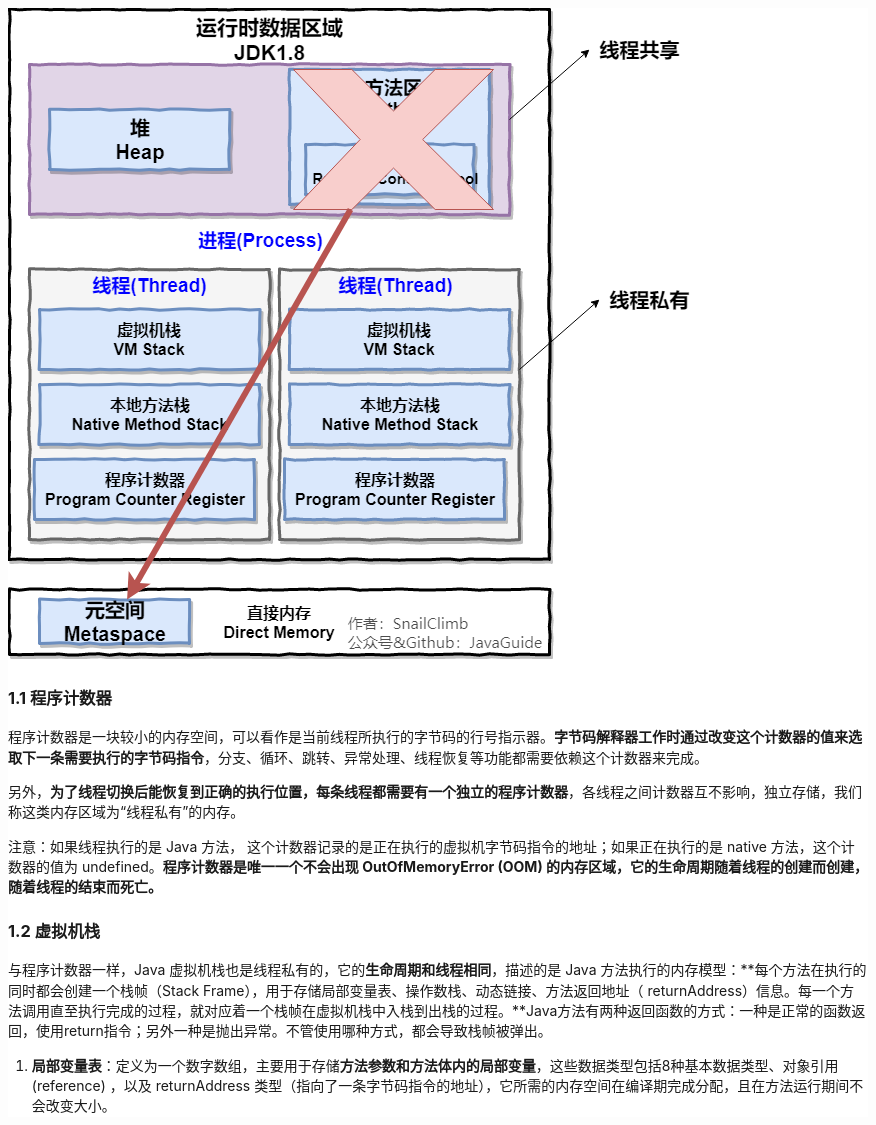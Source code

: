 ![Java运行时数据区-JDK8](./images/Java虚拟机/Java运行时数据区-JDK8.png)

### 1.1 程序计数器

程序计数器是一块较小的内存空间，可以看作是当前线程所执行的字节码的行号指示器。**字节码解释器工作时通过改变这个计数器的值来选取下一条需要执行的字节码指令**，分支、循环、跳转、异常处理、线程恢复等功能都需要依赖这个计数器来完成。

另外，**为了线程切换后能恢复到正确的执行位置，每条线程都需要有一个独立的程序计数器**，各线程之间计数器互不影响，独立存储，我们称这类内存区域为“线程私有”的内存。

注意：如果线程执行的是 Java 方法， 这个计数器记录的是正在执行的虚拟机字节码指令的地址；如果正在执行的是 native 方法，这个计数器的值为 undefined。**程序计数器是唯一一个不会出现 OutOfMemoryError (OOM) 的内存区域，它的生命周期随着线程的创建而创建，随着线程的结束而死亡。**



### 1.2 虚拟机栈

与程序计数器一样，Java 虚拟机栈也是线程私有的，它的**生命周期和线程相同**，描述的是 Java 方法执行的内存模型：**每个方法在执行的同时都会创建一个栈帧（Stack Frame），用于存储局部变量表、操作数栈、动态链接、方法返回地址（ returnAddress）信息。每一个方法调用直至执行完成的过程，就对应着一个栈帧在虚拟机栈中入栈到出栈的过程。**Java方法有两种返回函数的方式：一种是正常的函数返回，使用return指令；另外一种是抛出异常。不管使用哪种方式，都会导致栈帧被弹出。

1. **局部变量表**：定义为一个数字数组，主要用于存储**方法参数和方法体内的局部变量**，这些数据类型包括8种基本数据类型、对象引用(reference) ，以及 returnAddress 类型（指向了一条字节码指令的地址），它所需的内存空间在编译期完成分配，且在方法运行期间不会改变大小。
